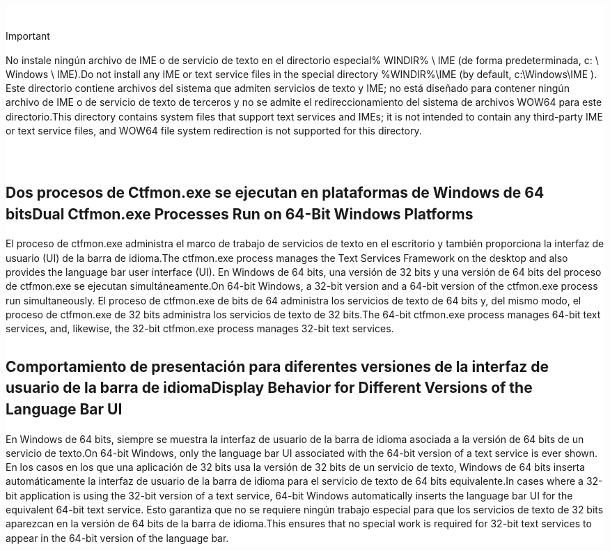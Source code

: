  

> [!IMPORTANT]
>
> <span data-ttu-id="71838-196">No instale ningún archivo de IME o de servicio de texto en el directorio especial% WINDIR% \\ IME (de forma predeterminada, c: \\ Windows \\ IME).</span><span class="sxs-lookup"><span data-stu-id="71838-196">Do not install any IME or text service files in the special directory %WINDIR%\\IME (by default, c:\\Windows\\IME ).</span></span> <span data-ttu-id="71838-197">Este directorio contiene archivos del sistema que admiten servicios de texto y IME; no está diseñado para contener ningún archivo de IME o de servicio de texto de terceros y no se admite el redireccionamiento del sistema de archivos WOW64 para este directorio.</span><span class="sxs-lookup"><span data-stu-id="71838-197">This directory contains system files that support text services and IMEs; it is not intended to contain any third-party IME or text service files, and WOW64 file system redirection is not supported for this directory.</span></span>

 

## <a name="dual-ctfmonexe-processes-run-on-64-bit-windows-platforms"></a><span data-ttu-id="71838-198">Dos procesos de Ctfmon.exe se ejecutan en plataformas de Windows de 64 bits</span><span class="sxs-lookup"><span data-stu-id="71838-198">Dual Ctfmon.exe Processes Run on 64-Bit Windows Platforms</span></span>

<span data-ttu-id="71838-199">El proceso de ctfmon.exe administra el marco de trabajo de servicios de texto en el escritorio y también proporciona la interfaz de usuario (UI) de la barra de idioma.</span><span class="sxs-lookup"><span data-stu-id="71838-199">The ctfmon.exe process manages the Text Services Framework on the desktop and also provides the language bar user interface (UI).</span></span> <span data-ttu-id="71838-200">En Windows de 64 bits, una versión de 32 bits y una versión de 64 bits del proceso de ctfmon.exe se ejecutan simultáneamente.</span><span class="sxs-lookup"><span data-stu-id="71838-200">On 64-bit Windows, a 32-bit version and a 64-bit version of the ctfmon.exe process run simultaneously.</span></span> <span data-ttu-id="71838-201">El proceso de ctfmon.exe de bits de 64 administra los servicios de texto de 64 bits y, del mismo modo, el proceso de ctfmon.exe de 32 bits administra los servicios de texto de 32 bits.</span><span class="sxs-lookup"><span data-stu-id="71838-201">The 64-bit ctfmon.exe process manages 64-bit text services, and, likewise, the 32-bit ctfmon.exe process manages 32-bit text services.</span></span>

## <a name="display-behavior-for-different-versions-of-the-language-bar-ui"></a><span data-ttu-id="71838-202">Comportamiento de presentación para diferentes versiones de la interfaz de usuario de la barra de idioma</span><span class="sxs-lookup"><span data-stu-id="71838-202">Display Behavior for Different Versions of the Language Bar UI</span></span>

<span data-ttu-id="71838-203">En Windows de 64 bits, siempre se muestra la interfaz de usuario de la barra de idioma asociada a la versión de 64 bits de un servicio de texto.</span><span class="sxs-lookup"><span data-stu-id="71838-203">On 64-bit Windows, only the language bar UI associated with the 64-bit version of a text service is ever shown.</span></span> <span data-ttu-id="71838-204">En los casos en los que una aplicación de 32 bits usa la versión de 32 bits de un servicio de texto, Windows de 64 bits inserta automáticamente la interfaz de usuario de la barra de idioma para el servicio de texto de 64 bits equivalente.</span><span class="sxs-lookup"><span data-stu-id="71838-204">In cases where a 32-bit application is using the 32-bit version of a text service, 64-bit Windows automatically inserts the language bar UI for the equivalent 64-bit text service.</span></span> <span data-ttu-id="71838-205">Esto garantiza que no se requiere ningún trabajo especial para que los servicios de texto de 32 bits aparezcan en la versión de 64 bits de la barra de idioma.</span><span class="sxs-lookup"><span data-stu-id="71838-205">This ensures that no special work is required for 32-bit text services to appear in the 64-bit version of the language bar.</span></span>
